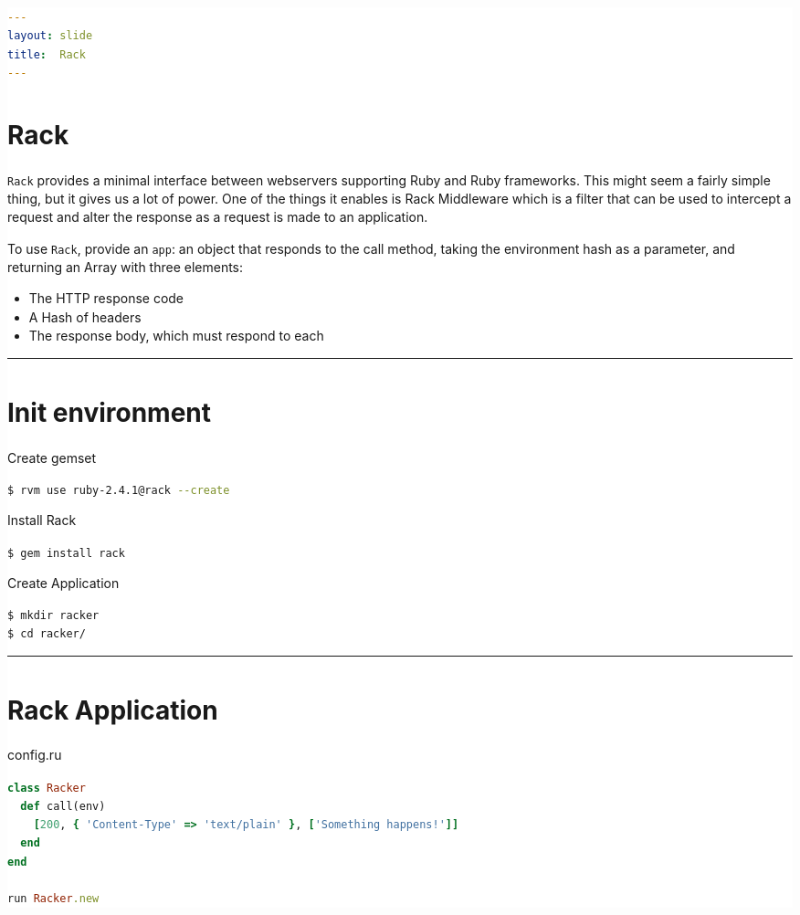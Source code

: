 ```yaml
---
layout: slide
title:  Rack
---
```


# Rack

`Rack` provides a minimal interface between webservers supporting Ruby and Ruby frameworks. This
might seem a fairly simple thing, but it gives us a lot of power. One of the things it enables is
Rack Middleware which is a filter that can be used to intercept a request and alter the response
as a request is made to an application.

To use `Rack`, provide an `app`: an object that responds to the call method, taking the environment
hash as a parameter, and returning an Array with three elements:

- The HTTP response code
- A Hash of headers
- The response body, which must respond to each

---

# Init environment

Create gemset

```bash
$ rvm use ruby-2.4.1@rack --create
```

Install Rack

```bash
$ gem install rack
```

Create Application

```bash
$ mkdir racker
$ cd racker/
```

---

# Rack Application

config.ru 

```ruby
class Racker
  def call(env)
    [200, { 'Content-Type' => 'text/plain' }, ['Something happens!']]
  end
end

run Racker.new
```
